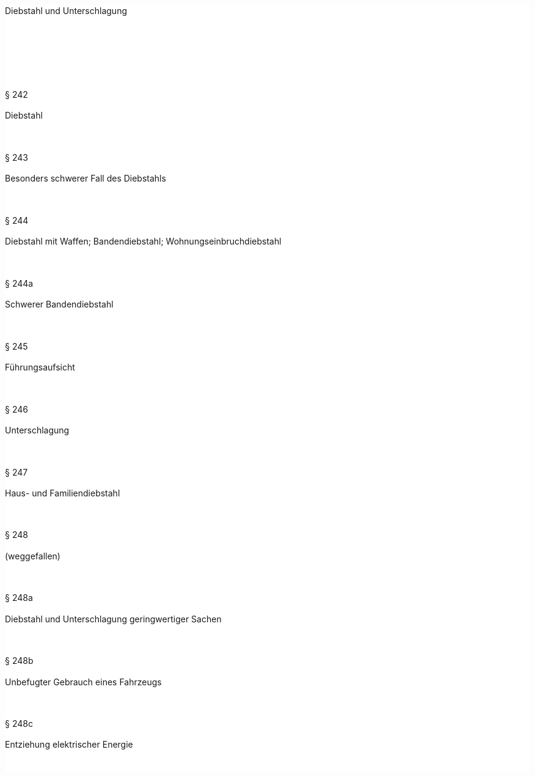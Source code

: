 Diebstahl und Unterschlagung

 

 

 

§ 242

Diebstahl

 

§ 243

Besonders schwerer Fall des Diebstahls

 

§ 244

Diebstahl mit Waffen; Bandendiebstahl; Wohnungseinbruchdiebstahl

 

§ 244a

Schwerer Bandendiebstahl

 

§ 245

Führungsaufsicht

 

§ 246

Unterschlagung

 

§ 247

Haus- und Familiendiebstahl

 

§ 248

(weggefallen)

 

§ 248a

Diebstahl und Unterschlagung geringwertiger Sachen

 

§ 248b

Unbefugter Gebrauch eines Fahrzeugs

 

§ 248c

Entziehung elektrischer Energie

 
